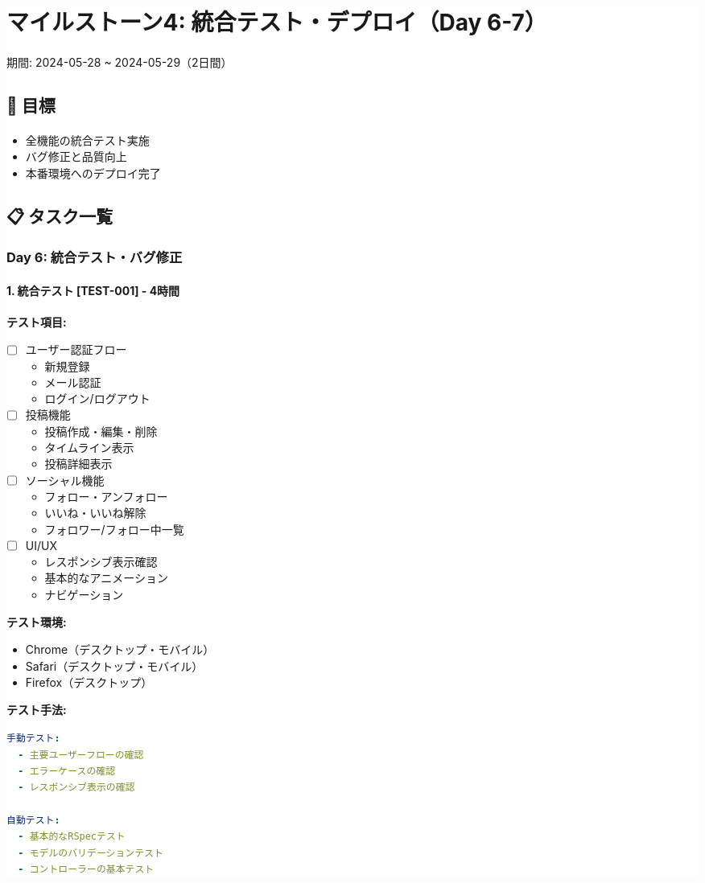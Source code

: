 # マイルストーン4: 統合テスト・デプロイ（Day 6-7）
期間: 2024-05-28 ~ 2024-05-29（2日間）

## 🎯 目標
- 全機能の統合テスト実施
- バグ修正と品質向上
- 本番環境へのデプロイ完了

## 📋 タスク一覧

### Day 6: 統合テスト・バグ修正

#### 1. 統合テスト [TEST-001] - 4時間

**テスト項目:**
- [ ] ユーザー認証フロー
  - 新規登録
  - メール認証
  - ログイン/ログアウト
- [ ] 投稿機能
  - 投稿作成・編集・削除
  - タイムライン表示
  - 投稿詳細表示
- [ ] ソーシャル機能
  - フォロー・アンフォロー
  - いいね・いいね解除
  - フォロワー/フォロー中一覧
- [ ] UI/UX
  - レスポンシブ表示確認
  - 基本的なアニメーション
  - ナビゲーション

**テスト環境:**
- Chrome（デスクトップ・モバイル）
- Safari（デスクトップ・モバイル）
- Firefox（デスクトップ）

**テスト手法:**
```yaml
手動テスト:
  - 主要ユーザーフローの確認
  - エラーケースの確認
  - レスポンシブ表示の確認

自動テスト:
  - 基本的なRSpecテスト
  - モデルのバリデーションテスト
  - コントローラーの基本テスト
```
